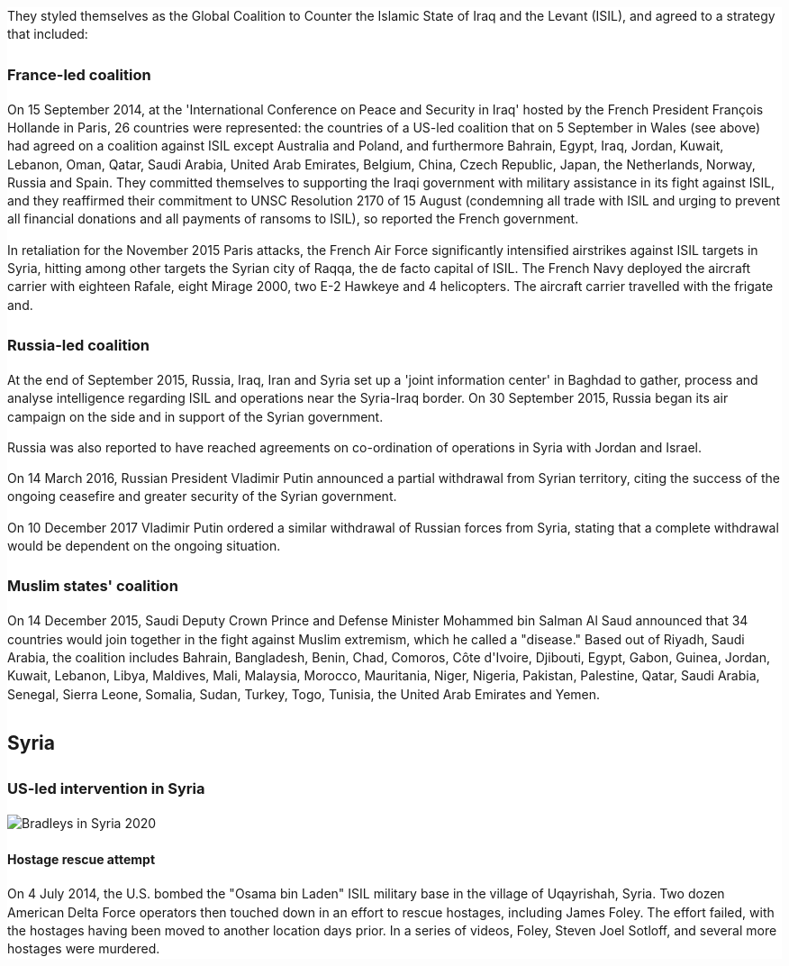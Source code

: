 They styled themselves as the Global Coalition to Counter the Islamic State of Iraq and the Levant (ISIL), and agreed to a strategy that included:

### France-led coalition
On 15 September 2014, at the 'International Conference on Peace and Security in Iraq' hosted by the French President François Hollande in Paris, 26 countries were represented: the countries of a US-led coalition that on 5 September in Wales (see above) had agreed on a coalition against ISIL except Australia and Poland, and furthermore Bahrain, Egypt, Iraq, Jordan, Kuwait, Lebanon, Oman, Qatar, Saudi Arabia, United Arab Emirates, Belgium, China, Czech Republic, Japan, the Netherlands, Norway, Russia and Spain. They committed themselves to supporting the Iraqi government with military assistance in its fight against ISIL, and they reaffirmed their commitment to UNSC Resolution 2170 of 15 August (condemning all trade with ISIL and urging to prevent all financial donations and all payments of ransoms to ISIL), so reported the French government.

In retaliation for the November 2015 Paris attacks, the French Air Force significantly intensified airstrikes against ISIL targets in Syria, hitting among other targets the Syrian city of Raqqa, the de facto capital of ISIL. The French Navy deployed the aircraft carrier with eighteen Rafale, eight Mirage 2000, two E-2 Hawkeye and 4 helicopters. The aircraft carrier travelled with the frigate and.

### Russia-led coalition
At the end of September 2015, Russia, Iraq, Iran and Syria set up a 'joint information center' in Baghdad to gather, process and analyse intelligence regarding ISIL and operations near the Syria-Iraq border. On 30 September 2015, Russia began its air campaign on the side and in support of the Syrian government.

Russia was also reported to have reached agreements on co-ordination of operations in Syria with Jordan and Israel.

On 14 March 2016, Russian President Vladimir Putin announced a partial withdrawal from Syrian territory, citing the success of the ongoing ceasefire and greater security of the Syrian government.

On 10 December 2017 Vladimir Putin ordered a similar withdrawal of Russian forces from Syria, stating that a complete withdrawal would be dependent on the ongoing situation.

### Muslim states' coalition
On 14 December 2015, Saudi Deputy Crown Prince and Defense Minister Mohammed bin Salman Al Saud announced that 34 countries would join together in the fight against Muslim extremism, which he called a "disease." Based out of Riyadh, Saudi Arabia, the coalition includes Bahrain, Bangladesh, Benin, Chad, Comoros, Côte d'Ivoire, Djibouti, Egypt, Gabon, Guinea, Jordan, Kuwait, Lebanon, Libya, Maldives, Mali, Malaysia, Morocco, Mauritania, Niger, Nigeria, Pakistan, Palestine, Qatar, Saudi Arabia, Senegal, Sierra Leone, Somalia, Sudan, Turkey, Togo, Tunisia, the United Arab Emirates and Yemen.

## Syria


### US-led intervention in Syria
![Bradleys in Syria 2020](https://wikipedia.org/wiki/Special:Redirect/file/Bradleys_in_Syria_2020.jpg?)


#### Hostage rescue attempt
On 4 July 2014, the U.S. bombed the "Osama bin Laden" ISIL military base in the village of Uqayrishah, Syria. Two dozen American Delta Force operators then touched down in an effort to rescue hostages, including James Foley. The effort failed, with the hostages having been moved to another location days prior. In a series of videos, Foley, Steven Joel Sotloff, and several more hostages were murdered.
